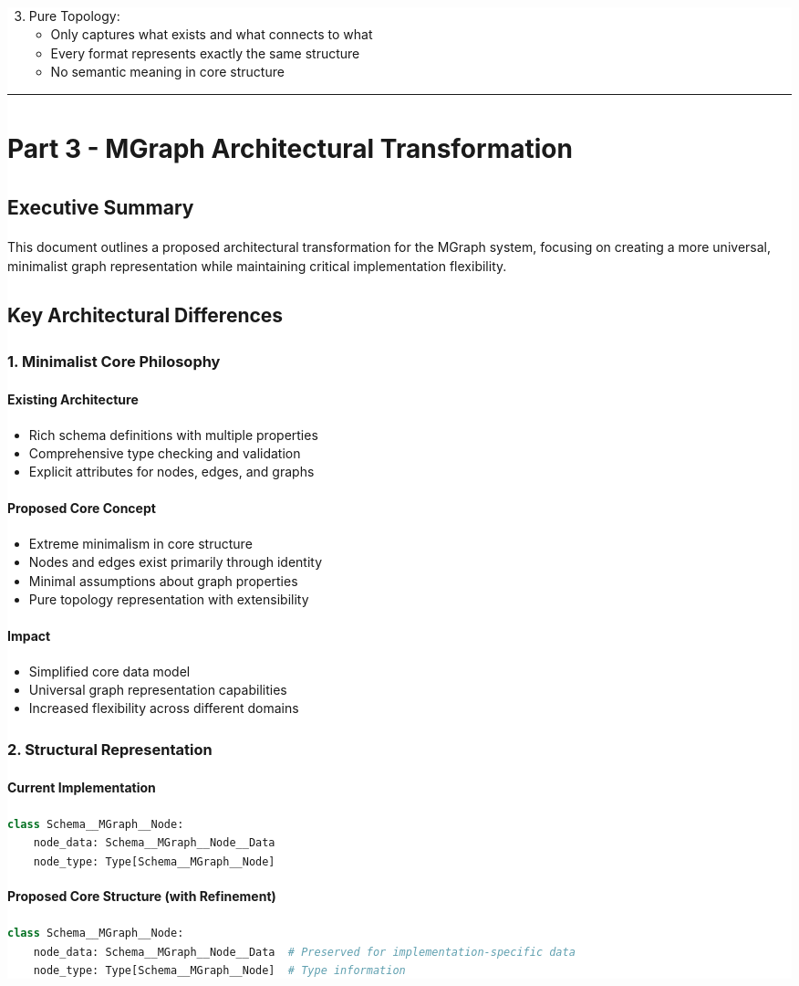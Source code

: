 3. Pure Topology:
   - Only captures what exists and what connects to what
   - Every format represents exactly the same structure
   - No semantic meaning in core structure



---- 

# Part 3 - MGraph Architectural Transformation

## Executive Summary

This document outlines a proposed architectural transformation for the MGraph system, focusing on creating a more universal, 
minimalist graph representation while maintaining critical implementation flexibility.

## Key Architectural Differences

### 1. Minimalist Core Philosophy

#### Existing Architecture
- Rich schema definitions with multiple properties
- Comprehensive type checking and validation
- Explicit attributes for nodes, edges, and graphs

#### Proposed Core Concept
- Extreme minimalism in core structure
- Nodes and edges exist primarily through identity
- Minimal assumptions about graph properties
- Pure topology representation with extensibility

#### Impact
- Simplified core data model
- Universal graph representation capabilities
- Increased flexibility across different domains

### 2. Structural Representation

#### Current Implementation
```python
class Schema__MGraph__Node:
    node_data: Schema__MGraph__Node__Data
    node_type: Type[Schema__MGraph__Node]
```

#### Proposed Core Structure (with Refinement)
```python
class Schema__MGraph__Node:
    node_data: Schema__MGraph__Node__Data  # Preserved for implementation-specific data
    node_type: Type[Schema__MGraph__Node]  # Type information
```
